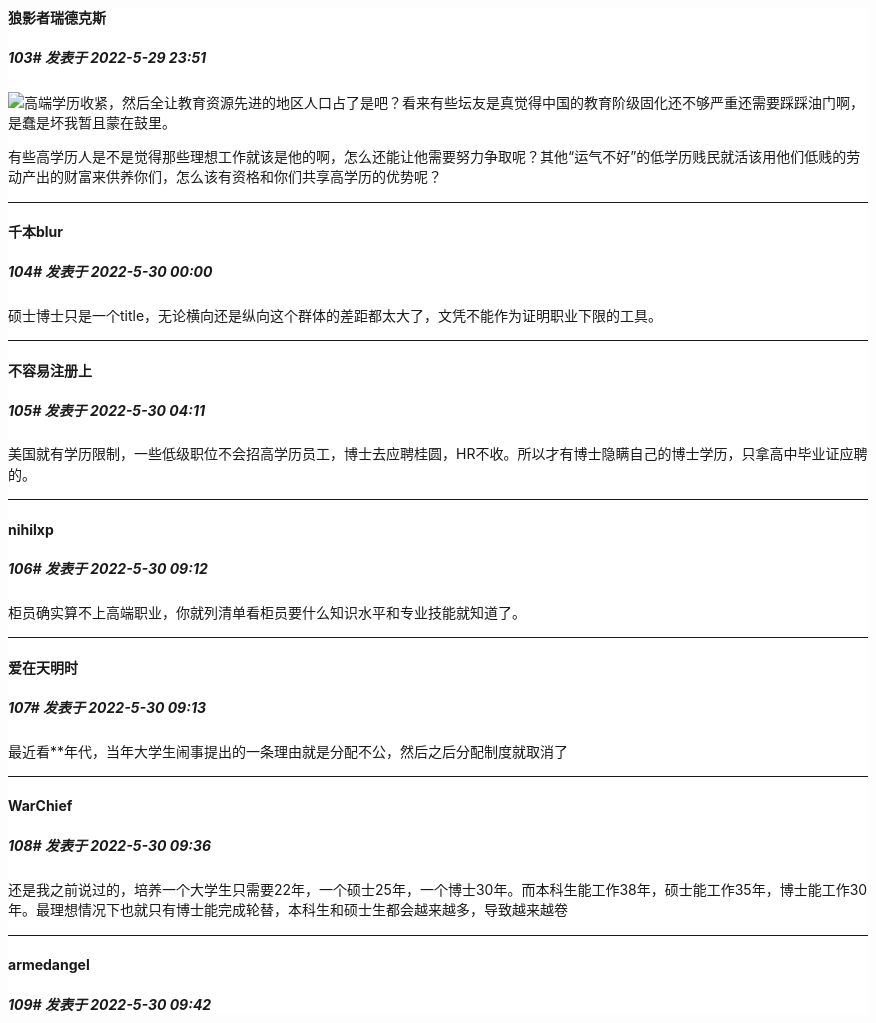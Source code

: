 ####  狼影者瑞德克斯  
##### 103#       发表于 2022-5-29 23:51

<img src="https://static.saraba1st.com/image/smiley/face2017/245.png" referrerpolicy="no-referrer">高端学历收紧，然后全让教育资源先进的地区人口占了是吧？看来有些坛友是真觉得中国的教育阶级固化还不够严重还需要踩踩油门啊，是蠢是坏我暂且蒙在鼓里。

有些高学历人是不是觉得那些理想工作就该是他的啊，怎么还能让他需要努力争取呢？其他“运气不好”的低学历贱民就活该用他们低贱的劳动产出的财富来供养你们，怎么该有资格和你们共享高学历的优势呢？



*****

####  千本blur  
##### 104#       发表于 2022-5-30 00:00

硕士博士只是一个title，无论横向还是纵向这个群体的差距都太大了，文凭不能作为证明职业下限的工具。



*****

####  不容易注册上  
##### 105#       发表于 2022-5-30 04:11

美国就有学历限制，一些低级职位不会招高学历员工，博士去应聘桂圆，HR不收。所以才有博士隐瞒自己的博士学历，只拿高中毕业证应聘的。



*****

####  nihilxp  
##### 106#       发表于 2022-5-30 09:12

柜员确实算不上高端职业，你就列清单看柜员要什么知识水平和专业技能就知道了。

*****

####  爱在天明时  
##### 107#       发表于 2022-5-30 09:13

最近看**年代，当年大学生闹事提出的一条理由就是分配不公，然后之后分配制度就取消了



*****

####  WarChief  
##### 108#       发表于 2022-5-30 09:36

还是我之前说过的，培养一个大学生只需要22年，一个硕士25年，一个博士30年。而本科生能工作38年，硕士能工作35年，博士能工作30年。最理想情况下也就只有博士能完成轮替，本科生和硕士生都会越来越多，导致越来越卷



*****

####  armedangel  
##### 109#       发表于 2022-5-30 09:42
